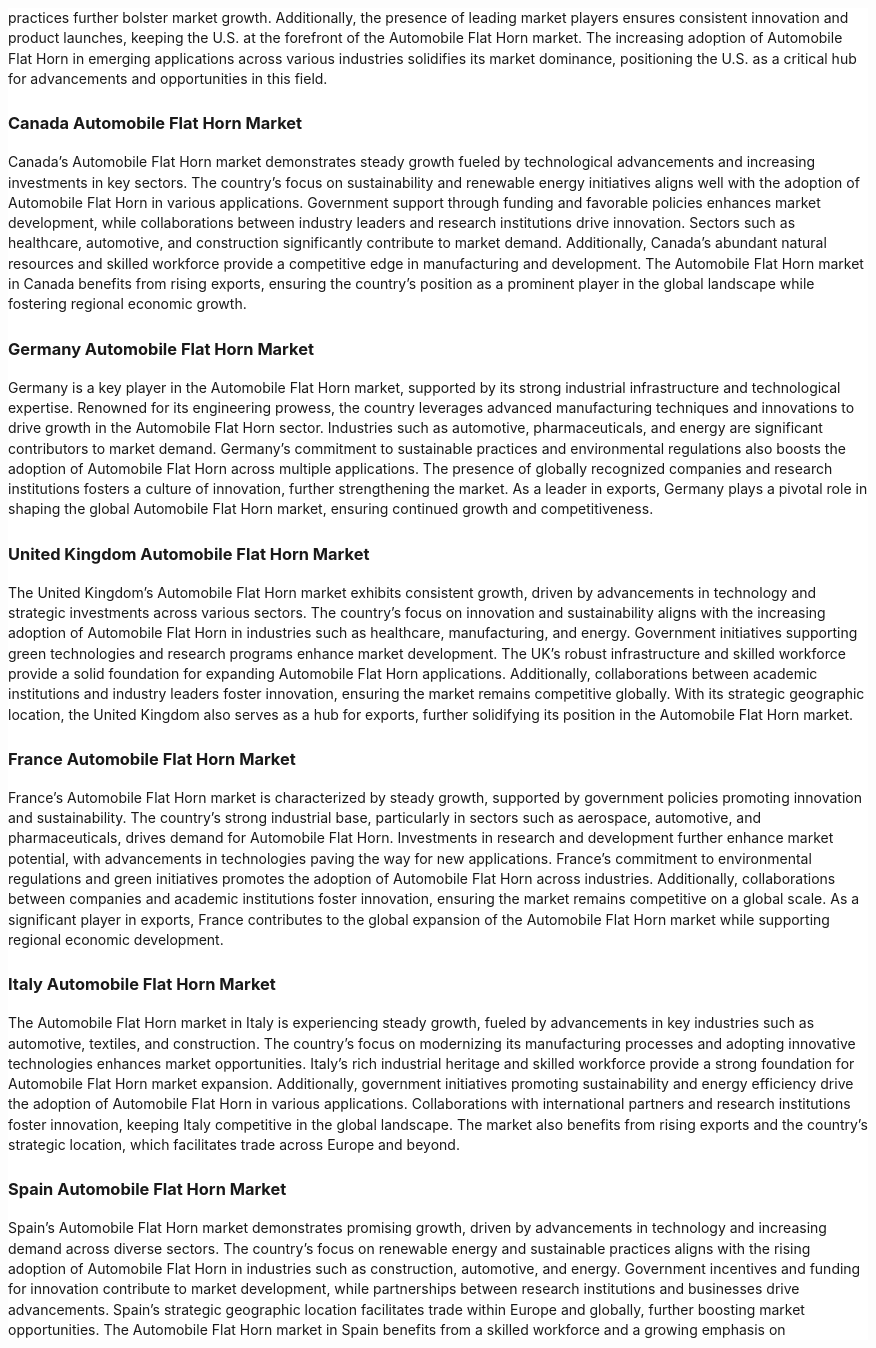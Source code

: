practices further bolster market growth. Additionally, the presence of leading market players ensures consistent innovation and product launches, keeping the U.S. at the forefront of the Automobile Flat Horn market. The increasing adoption of Automobile Flat Horn in emerging applications across various industries solidifies its market dominance, positioning the U.S. as a critical hub for advancements and opportunities in this field.</p><h3>Canada Automobile Flat Horn Market</h3><p>Canada&rsquo;s Automobile Flat Horn market demonstrates steady growth fueled by technological advancements and increasing investments in key sectors. The country&rsquo;s focus on sustainability and renewable energy initiatives aligns well with the adoption of Automobile Flat Horn in various applications. Government support through funding and favorable policies enhances market development, while collaborations between industry leaders and research institutions drive innovation. Sectors such as healthcare, automotive, and construction significantly contribute to market demand. Additionally, Canada&rsquo;s abundant natural resources and skilled workforce provide a competitive edge in manufacturing and development. The Automobile Flat Horn market in Canada benefits from rising exports, ensuring the country&rsquo;s position as a prominent player in the global landscape while fostering regional economic growth.</p><h3>Germany Automobile Flat Horn Market</h3><p>Germany is a key player in the Automobile Flat Horn market, supported by its strong industrial infrastructure and technological expertise. Renowned for its engineering prowess, the country leverages advanced manufacturing techniques and innovations to drive growth in the Automobile Flat Horn sector. Industries such as automotive, pharmaceuticals, and energy are significant contributors to market demand. Germany&rsquo;s commitment to sustainable practices and environmental regulations also boosts the adoption of Automobile Flat Horn across multiple applications. The presence of globally recognized companies and research institutions fosters a culture of innovation, further strengthening the market. As a leader in exports, Germany plays a pivotal role in shaping the global Automobile Flat Horn market, ensuring continued growth and competitiveness.</p><h3>United Kingdom Automobile Flat Horn Market</h3><p>The United Kingdom&rsquo;s Automobile Flat Horn market exhibits consistent growth, driven by advancements in technology and strategic investments across various sectors. The country&rsquo;s focus on innovation and sustainability aligns with the increasing adoption of Automobile Flat Horn in industries such as healthcare, manufacturing, and energy. Government initiatives supporting green technologies and research programs enhance market development. The UK&rsquo;s robust infrastructure and skilled workforce provide a solid foundation for expanding Automobile Flat Horn applications. Additionally, collaborations between academic institutions and industry leaders foster innovation, ensuring the market remains competitive globally. With its strategic geographic location, the United Kingdom also serves as a hub for exports, further solidifying its position in the Automobile Flat Horn market.</p><h3>France Automobile Flat Horn Market</h3><p>France&rsquo;s Automobile Flat Horn market is characterized by steady growth, supported by government policies promoting innovation and sustainability. The country&rsquo;s strong industrial base, particularly in sectors such as aerospace, automotive, and pharmaceuticals, drives demand for Automobile Flat Horn. Investments in research and development further enhance market potential, with advancements in technologies paving the way for new applications. France&rsquo;s commitment to environmental regulations and green initiatives promotes the adoption of Automobile Flat Horn across industries. Additionally, collaborations between companies and academic institutions foster innovation, ensuring the market remains competitive on a global scale. As a significant player in exports, France contributes to the global expansion of the Automobile Flat Horn market while supporting regional economic development.</p><h3>Italy Automobile Flat Horn Market</h3><p>The Automobile Flat Horn market in Italy is experiencing steady growth, fueled by advancements in key industries such as automotive, textiles, and construction. The country&rsquo;s focus on modernizing its manufacturing processes and adopting innovative technologies enhances market opportunities. Italy&rsquo;s rich industrial heritage and skilled workforce provide a strong foundation for Automobile Flat Horn market expansion. Additionally, government initiatives promoting sustainability and energy efficiency drive the adoption of Automobile Flat Horn in various applications. Collaborations with international partners and research institutions foster innovation, keeping Italy competitive in the global landscape. The market also benefits from rising exports and the country&rsquo;s strategic location, which facilitates trade across Europe and beyond.</p><h3>Spain Automobile Flat Horn Market</h3><p>Spain&rsquo;s Automobile Flat Horn market demonstrates promising growth, driven by advancements in technology and increasing demand across diverse sectors. The country&rsquo;s focus on renewable energy and sustainable practices aligns with the rising adoption of Automobile Flat Horn in industries such as construction, automotive, and energy. Government incentives and funding for innovation contribute to market development, while partnerships between research institutions and businesses drive advancements. Spain&rsquo;s strategic geographic location facilitates trade within Europe and globally, further boosting market opportunities. The Automobile Flat Horn market in Spain benefits from a skilled workforce and a growing emphasis on